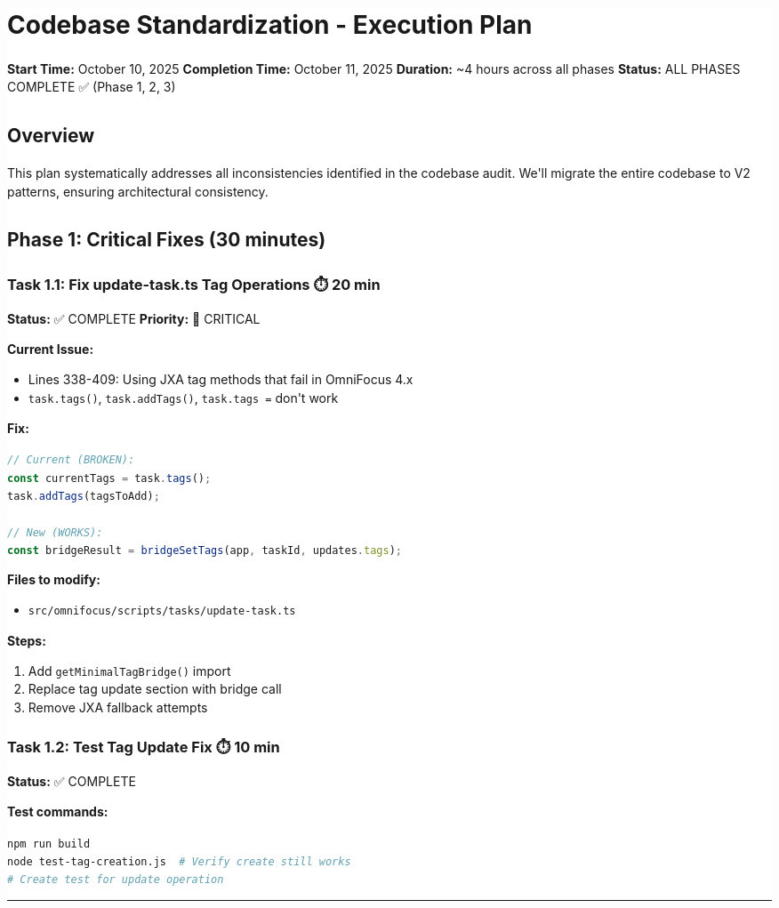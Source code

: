 # Codebase Standardization - Execution Plan

**Start Time:** October 10, 2025
**Completion Time:** October 11, 2025
**Duration:** ~4 hours across all phases
**Status:** ALL PHASES COMPLETE ✅ (Phase 1, 2, 3)

## Overview

This plan systematically addresses all inconsistencies identified in the codebase audit. We'll migrate the entire codebase to V2 patterns, ensuring architectural consistency.

## Phase 1: Critical Fixes (30 minutes)

### Task 1.1: Fix update-task.ts Tag Operations ⏱️ 20 min
**Status:** ✅ COMPLETE
**Priority:** 🚨 CRITICAL

**Current Issue:**
- Lines 338-409: Using JXA tag methods that fail in OmniFocus 4.x
- `task.tags()`, `task.addTags()`, `task.tags =` don't work

**Fix:**
```typescript
// Current (BROKEN):
const currentTags = task.tags();
task.addTags(tagsToAdd);

// New (WORKS):
const bridgeResult = bridgeSetTags(app, taskId, updates.tags);
```

**Files to modify:**
- `src/omnifocus/scripts/tasks/update-task.ts`

**Steps:**
1. Add `getMinimalTagBridge()` import
2. Replace tag update section with bridge call
3. Remove JXA fallback attempts

### Task 1.2: Test Tag Update Fix ⏱️ 10 min
**Status:** ✅ COMPLETE

**Test commands:**
```bash
npm run build
node test-tag-creation.js  # Verify create still works
# Create test for update operation
```

---
